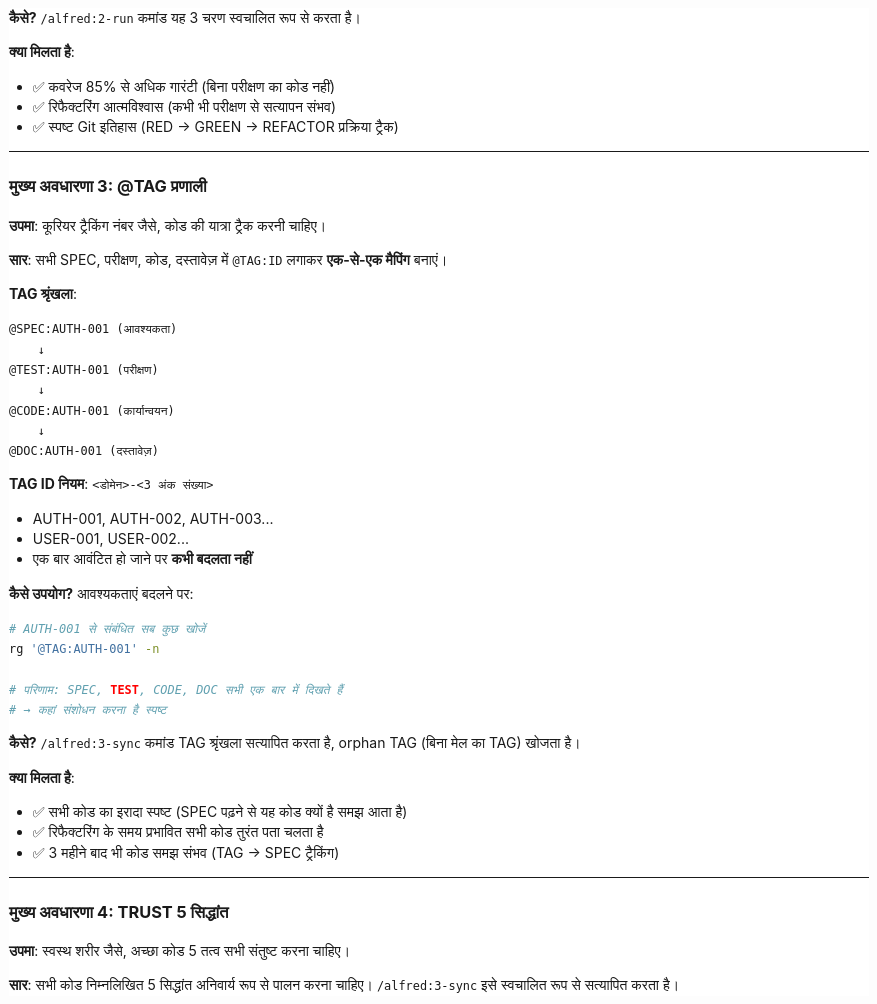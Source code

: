 **कैसे?** `/alfred:2-run` कमांड यह 3 चरण स्वचालित रूप से करता है।

**क्या मिलता है**:
- ✅ कवरेज 85% से अधिक गारंटी (बिना परीक्षण का कोड नहीं)
- ✅ रिफैक्टरिंग आत्मविश्वास (कभी भी परीक्षण से सत्यापन संभव)
- ✅ स्पष्ट Git इतिहास (RED → GREEN → REFACTOR प्रक्रिया ट्रैक)

---

### मुख्य अवधारणा 3: @TAG प्रणाली

**उपमा**: कूरियर ट्रैकिंग नंबर जैसे, कोड की यात्रा ट्रैक करनी चाहिए।

**सार**: सभी SPEC, परीक्षण, कोड, दस्तावेज़ में `@TAG:ID` लगाकर **एक-से-एक मैपिंग** बनाएं।

**TAG श्रृंखला**:
```
@SPEC:AUTH-001 (आवश्यकता)
    ↓
@TEST:AUTH-001 (परीक्षण)
    ↓
@CODE:AUTH-001 (कार्यान्वयन)
    ↓
@DOC:AUTH-001 (दस्तावेज़)
```

**TAG ID नियम**: `<डोमेन>-<3 अंक संख्या>`
- AUTH-001, AUTH-002, AUTH-003...
- USER-001, USER-002...
- एक बार आवंटित हो जाने पर **कभी बदलता नहीं**

**कैसे उपयोग?** आवश्यकताएं बदलने पर:
```bash
# AUTH-001 से संबंधित सब कुछ खोजें
rg '@TAG:AUTH-001' -n

# परिणाम: SPEC, TEST, CODE, DOC सभी एक बार में दिखते हैं
# → कहां संशोधन करना है स्पष्ट
```

**कैसे?** `/alfred:3-sync` कमांड TAG श्रृंखला सत्यापित करता है, orphan TAG (बिना मेल का TAG) खोजता है।

**क्या मिलता है**:
- ✅ सभी कोड का इरादा स्पष्ट (SPEC पढ़ने से यह कोड क्यों है समझ आता है)
- ✅ रिफैक्टरिंग के समय प्रभावित सभी कोड तुरंत पता चलता है
- ✅ 3 महीने बाद भी कोड समझ संभव (TAG → SPEC ट्रैकिंग)

---

### मुख्य अवधारणा 4: TRUST 5 सिद्धांत

**उपमा**: स्वस्थ शरीर जैसे, अच्छा कोड 5 तत्व सभी संतुष्ट करना चाहिए।

**सार**: सभी कोड निम्नलिखित 5 सिद्धांत अनिवार्य रूप से पालन करना चाहिए। `/alfred:3-sync` इसे स्वचालित रूप से सत्यापित करता है।
